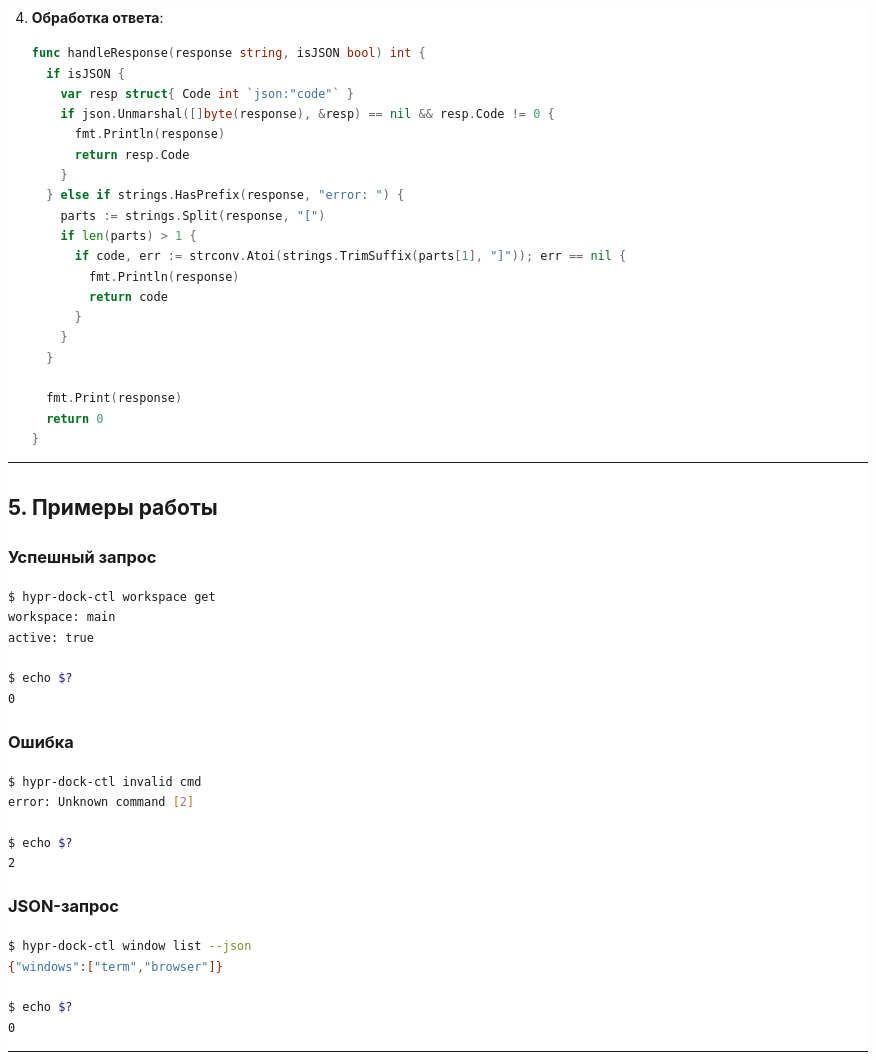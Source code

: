 4. **Обработка ответа**:
   ```go
   func handleResponse(response string, isJSON bool) int {
     if isJSON {
       var resp struct{ Code int `json:"code"` }
       if json.Unmarshal([]byte(response), &resp) == nil && resp.Code != 0 {
         fmt.Println(response)
         return resp.Code
       }
     } else if strings.HasPrefix(response, "error: ") {
       parts := strings.Split(response, "[")
       if len(parts) > 1 {
         if code, err := strconv.Atoi(strings.TrimSuffix(parts[1], "]")); err == nil {
           fmt.Println(response)
           return code
         }
       }
     }
     
     fmt.Print(response)
     return 0
   }
   ```

---

## **5. Примеры работы**

### **Успешный запрос**
```bash
$ hypr-dock-ctl workspace get
workspace: main
active: true

$ echo $?
0
```

### **Ошибка**
```bash
$ hypr-dock-ctl invalid cmd
error: Unknown command [2]

$ echo $?
2
```

### **JSON-запрос**
```bash
$ hypr-dock-ctl window list --json
{"windows":["term","browser"]}

$ echo $?
0
```

---